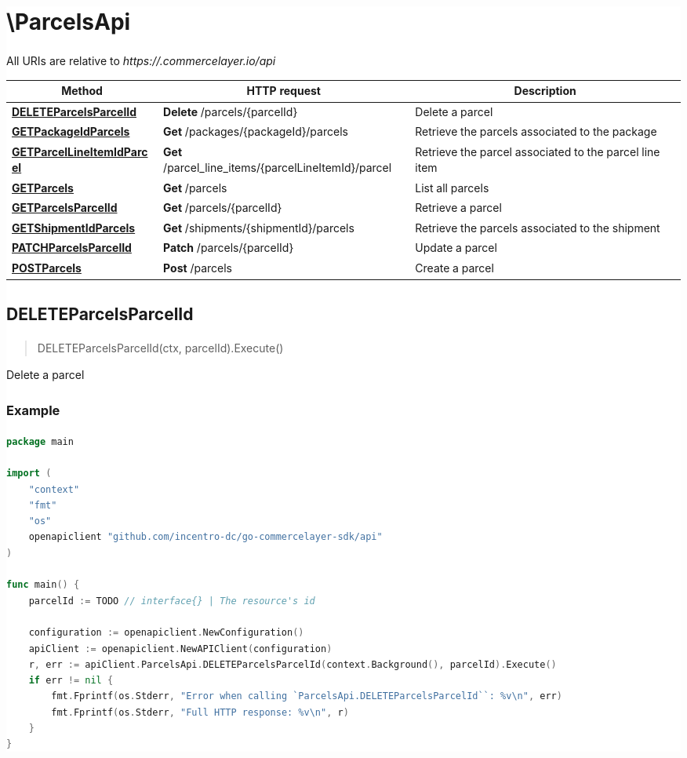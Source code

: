 # \ParcelsApi

All URIs are relative to *https://.commercelayer.io/api*

Method | HTTP request | Description
------------- | ------------- | -------------
[**DELETEParcelsParcelId**](ParcelsApi.md#DELETEParcelsParcelId) | **Delete** /parcels/{parcelId} | Delete a parcel
[**GETPackageIdParcels**](ParcelsApi.md#GETPackageIdParcels) | **Get** /packages/{packageId}/parcels | Retrieve the parcels associated to the package
[**GETParcelLineItemIdParcel**](ParcelsApi.md#GETParcelLineItemIdParcel) | **Get** /parcel_line_items/{parcelLineItemId}/parcel | Retrieve the parcel associated to the parcel line item
[**GETParcels**](ParcelsApi.md#GETParcels) | **Get** /parcels | List all parcels
[**GETParcelsParcelId**](ParcelsApi.md#GETParcelsParcelId) | **Get** /parcels/{parcelId} | Retrieve a parcel
[**GETShipmentIdParcels**](ParcelsApi.md#GETShipmentIdParcels) | **Get** /shipments/{shipmentId}/parcels | Retrieve the parcels associated to the shipment
[**PATCHParcelsParcelId**](ParcelsApi.md#PATCHParcelsParcelId) | **Patch** /parcels/{parcelId} | Update a parcel
[**POSTParcels**](ParcelsApi.md#POSTParcels) | **Post** /parcels | Create a parcel



## DELETEParcelsParcelId

> DELETEParcelsParcelId(ctx, parcelId).Execute()

Delete a parcel



### Example

```go
package main

import (
    "context"
    "fmt"
    "os"
    openapiclient "github.com/incentro-dc/go-commercelayer-sdk/api"
)

func main() {
    parcelId := TODO // interface{} | The resource's id

    configuration := openapiclient.NewConfiguration()
    apiClient := openapiclient.NewAPIClient(configuration)
    r, err := apiClient.ParcelsApi.DELETEParcelsParcelId(context.Background(), parcelId).Execute()
    if err != nil {
        fmt.Fprintf(os.Stderr, "Error when calling `ParcelsApi.DELETEParcelsParcelId``: %v\n", err)
        fmt.Fprintf(os.Stderr, "Full HTTP response: %v\n", r)
    }
}
```
